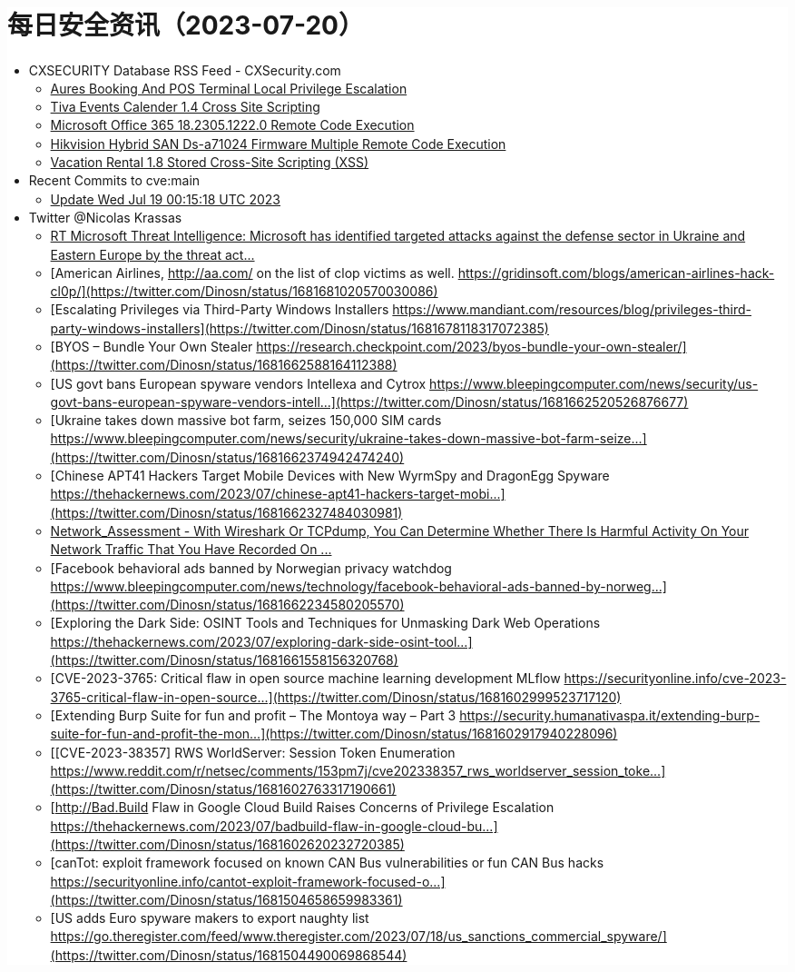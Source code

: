 # 每日安全资讯（2023-07-20）

- CXSECURITY Database RSS Feed - CXSecurity.com
  - [Aures Booking And POS Terminal Local Privilege Escalation](https://cxsecurity.com/issue/WLB-2023070040)
  - [Tiva Events Calender 1.4 Cross Site Scripting](https://cxsecurity.com/issue/WLB-2023070039)
  - [Microsoft Office 365 18.2305.1222.0 Remote Code Execution](https://cxsecurity.com/issue/WLB-2023070038)
  - [Hikvision Hybrid SAN Ds-a71024 Firmware Multiple Remote Code Execution](https://cxsecurity.com/issue/WLB-2023070037)
  - [Vacation Rental 1.8 Stored Cross-Site Scripting (XSS)](https://cxsecurity.com/issue/WLB-2023070036)
- Recent Commits to cve:main
  - [Update Wed Jul 19 00:15:18 UTC 2023](https://github.com/trickest/cve/commit/3776710381ff03eee49ff4b3eee0915755fd275a)
- Twitter @Nicolas Krassas
  - [RT Microsoft Threat Intelligence: Microsoft has identified targeted attacks against the defense sector in Ukraine and Eastern Europe by the threat act...](https://twitter.com/MsftSecIntel/status/1681695399084539908)
  - [American Airlines, http://aa.com/ on the list of clop victims as well. https://gridinsoft.com/blogs/american-airlines-hack-cl0p/](https://twitter.com/Dinosn/status/1681681020570030086)
  - [Escalating Privileges via Third-Party Windows Installers https://www.mandiant.com/resources/blog/privileges-third-party-windows-installers](https://twitter.com/Dinosn/status/1681678118317072385)
  - [BYOS – Bundle Your Own Stealer https://research.checkpoint.com/2023/byos-bundle-your-own-stealer/](https://twitter.com/Dinosn/status/1681662588164112388)
  - [US govt bans European spyware vendors Intellexa and Cytrox https://www.bleepingcomputer.com/news/security/us-govt-bans-european-spyware-vendors-intell...](https://twitter.com/Dinosn/status/1681662520526876677)
  - [Ukraine takes down massive bot farm, seizes 150,000 SIM cards https://www.bleepingcomputer.com/news/security/ukraine-takes-down-massive-bot-farm-seize...](https://twitter.com/Dinosn/status/1681662374942474240)
  - [Chinese APT41 Hackers Target Mobile Devices with New WyrmSpy and DragonEgg Spyware https://thehackernews.com/2023/07/chinese-apt41-hackers-target-mobi...](https://twitter.com/Dinosn/status/1681662327484030981)
  - [Network_Assessment - With Wireshark Or TCPdump, You Can Determine Whether There Is Harmful Activity On Your Network Traffic That You Have Recorded On ...](https://twitter.com/Dinosn/status/1681662292457291780)
  - [Facebook behavioral ads banned by Norwegian privacy watchdog https://www.bleepingcomputer.com/news/technology/facebook-behavioral-ads-banned-by-norweg...](https://twitter.com/Dinosn/status/1681662234580205570)
  - [Exploring the Dark Side: OSINT Tools and Techniques for Unmasking Dark Web Operations https://thehackernews.com/2023/07/exploring-dark-side-osint-tool...](https://twitter.com/Dinosn/status/1681661558156320768)
  - [CVE-2023-3765: Critical flaw in open source machine learning development MLflow https://securityonline.info/cve-2023-3765-critical-flaw-in-open-source...](https://twitter.com/Dinosn/status/1681602999523717120)
  - [Extending Burp Suite for fun and profit – The Montoya way – Part 3 https://security.humanativaspa.it/extending-burp-suite-for-fun-and-profit-the-mon...](https://twitter.com/Dinosn/status/1681602917940228096)
  - [[CVE-2023-38357] RWS WorldServer: Session Token Enumeration https://www.reddit.com/r/netsec/comments/153pm7j/cve202338357_rws_worldserver_session_toke...](https://twitter.com/Dinosn/status/1681602763317190661)
  - [http://Bad.Build Flaw in Google Cloud Build Raises Concerns of Privilege Escalation https://thehackernews.com/2023/07/badbuild-flaw-in-google-cloud-bu...](https://twitter.com/Dinosn/status/1681602620232720385)
  - [canTot: exploit framework focused on known CAN Bus vulnerabilities or fun CAN Bus hacks https://securityonline.info/cantot-exploit-framework-focused-o...](https://twitter.com/Dinosn/status/1681504658659983361)
  - [US adds Euro spyware makers to export naughty list https://go.theregister.com/feed/www.theregister.com/2023/07/18/us_sanctions_commercial_spyware/](https://twitter.com/Dinosn/status/1681504490069868544)